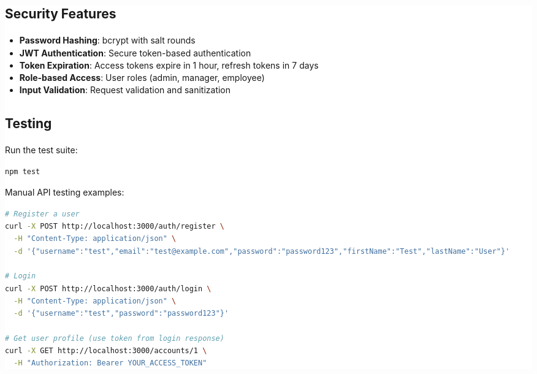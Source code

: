 ## Security Features

- **Password Hashing**: bcrypt with salt rounds
- **JWT Authentication**: Secure token-based authentication
- **Token Expiration**: Access tokens expire in 1 hour, refresh tokens in 7 days
- **Role-based Access**: User roles (admin, manager, employee)
- **Input Validation**: Request validation and sanitization

## Testing

Run the test suite:
```bash
npm test
```

Manual API testing examples:
```bash
# Register a user
curl -X POST http://localhost:3000/auth/register \
  -H "Content-Type: application/json" \
  -d '{"username":"test","email":"test@example.com","password":"password123","firstName":"Test","lastName":"User"}'

# Login
curl -X POST http://localhost:3000/auth/login \
  -H "Content-Type: application/json" \
  -d '{"username":"test","password":"password123"}'

# Get user profile (use token from login response)
curl -X GET http://localhost:3000/accounts/1 \
  -H "Authorization: Bearer YOUR_ACCESS_TOKEN"
```